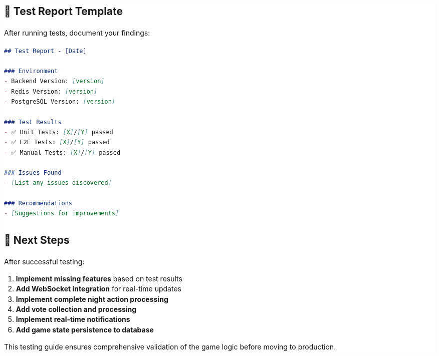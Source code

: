 ## 📝 Test Report Template

After running tests, document your findings:

```markdown
## Test Report - [Date]

### Environment
- Backend Version: [version]
- Redis Version: [version]
- PostgreSQL Version: [version]

### Test Results
- ✅ Unit Tests: [X]/[Y] passed
- ✅ E2E Tests: [X]/[Y] passed
- ✅ Manual Tests: [X]/[Y] passed

### Issues Found
- [List any issues discovered]

### Recommendations
- [Suggestions for improvements]
```

## 🚀 Next Steps

After successful testing:

1. **Implement missing features** based on test results
2. **Add WebSocket integration** for real-time updates
3. **Implement complete night action processing**
4. **Add vote collection and processing**
5. **Implement real-time notifications**
6. **Add game state persistence to database**

This testing guide ensures comprehensive validation of the game logic before moving to production. 